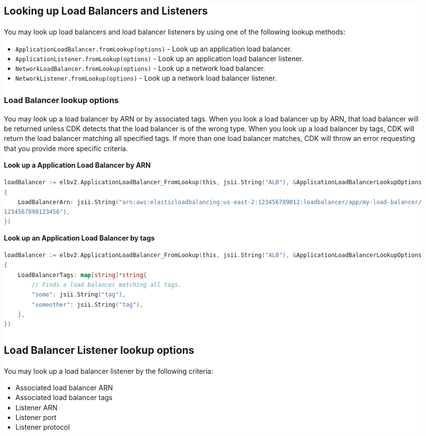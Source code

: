 ## Looking up Load Balancers and Listeners

You may look up load balancers and load balancer listeners by using one of the
following lookup methods:

* `ApplicationLoadBalancer.fromLookup(options)` - Look up an application load
  balancer.
* `ApplicationListener.fromLookup(options)` - Look up an application load
  balancer listener.
* `NetworkLoadBalancer.fromLookup(options)` - Look up a network load balancer.
* `NetworkListener.fromLookup(options)` - Look up a network load balancer
  listener.

### Load Balancer lookup options

You may look up a load balancer by ARN or by associated tags. When you look a
load balancer up by ARN, that load balancer will be returned unless CDK detects
that the load balancer is of the wrong type. When you look up a load balancer by
tags, CDK will return the load balancer matching all specified tags. If more
than one load balancer matches, CDK will throw an error requesting that you
provide more specific criteria.

**Look up a Application Load Balancer by ARN**

```go
loadBalancer := elbv2.ApplicationLoadBalancer_FromLookup(this, jsii.String("ALB"), &ApplicationLoadBalancerLookupOptions{
	LoadBalancerArn: jsii.String("arn:aws:elasticloadbalancing:us-east-2:123456789012:loadbalancer/app/my-load-balancer/1234567890123456"),
})
```

**Look up an Application Load Balancer by tags**

```go
loadBalancer := elbv2.ApplicationLoadBalancer_FromLookup(this, jsii.String("ALB"), &ApplicationLoadBalancerLookupOptions{
	LoadBalancerTags: map[string]*string{
		// Finds a load balancer matching all tags.
		"some": jsii.String("tag"),
		"someother": jsii.String("tag"),
	},
})
```

## Load Balancer Listener lookup options

You may look up a load balancer listener by the following criteria:

* Associated load balancer ARN
* Associated load balancer tags
* Listener ARN
* Listener port
* Listener protocol
